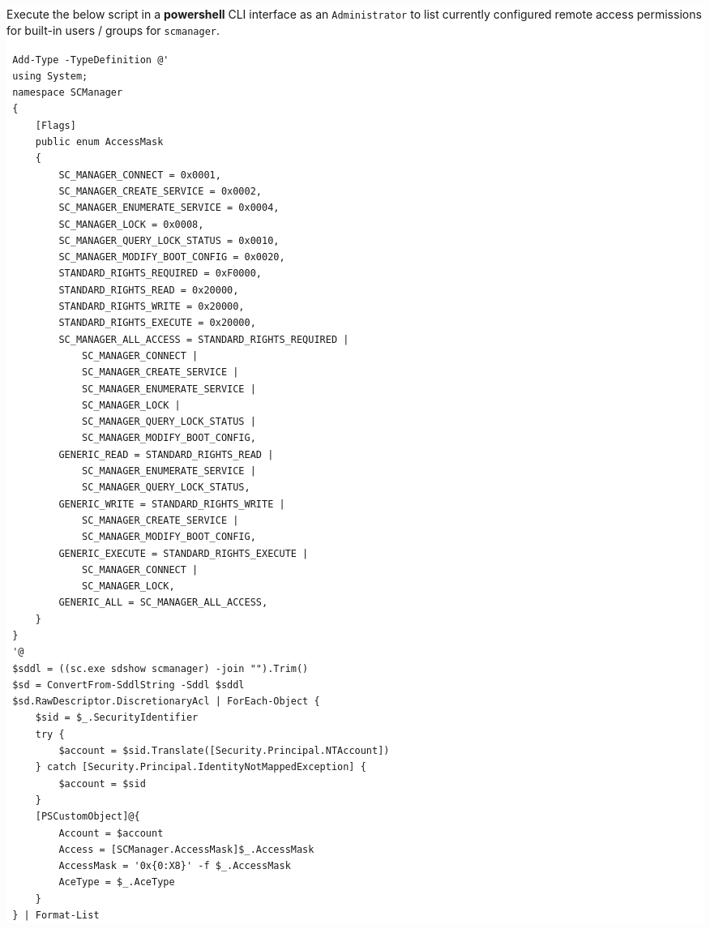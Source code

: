 Execute the below script in a **powershell** CLI interface as an `Administrator` to list currently configured remote access permissions for built-in users / groups for `scmanager`.
```
 Add-Type -TypeDefinition @' 
 using System; 
 namespace SCManager 
 { 
     [Flags] 
     public enum AccessMask 
     { 
         SC_MANAGER_CONNECT = 0x0001, 
         SC_MANAGER_CREATE_SERVICE = 0x0002, 
         SC_MANAGER_ENUMERATE_SERVICE = 0x0004, 
         SC_MANAGER_LOCK = 0x0008, 
         SC_MANAGER_QUERY_LOCK_STATUS = 0x0010, 
         SC_MANAGER_MODIFY_BOOT_CONFIG = 0x0020, 
         STANDARD_RIGHTS_REQUIRED = 0xF0000, 
         STANDARD_RIGHTS_READ = 0x20000, 
         STANDARD_RIGHTS_WRITE = 0x20000, 
         STANDARD_RIGHTS_EXECUTE = 0x20000, 
         SC_MANAGER_ALL_ACCESS = STANDARD_RIGHTS_REQUIRED | 
             SC_MANAGER_CONNECT | 
             SC_MANAGER_CREATE_SERVICE | 
             SC_MANAGER_ENUMERATE_SERVICE | 
             SC_MANAGER_LOCK | 
             SC_MANAGER_QUERY_LOCK_STATUS | 
             SC_MANAGER_MODIFY_BOOT_CONFIG, 
         GENERIC_READ = STANDARD_RIGHTS_READ | 
             SC_MANAGER_ENUMERATE_SERVICE | 
             SC_MANAGER_QUERY_LOCK_STATUS, 
         GENERIC_WRITE = STANDARD_RIGHTS_WRITE | 
             SC_MANAGER_CREATE_SERVICE | 
             SC_MANAGER_MODIFY_BOOT_CONFIG, 
         GENERIC_EXECUTE = STANDARD_RIGHTS_EXECUTE | 
             SC_MANAGER_CONNECT | 
             SC_MANAGER_LOCK, 
         GENERIC_ALL = SC_MANAGER_ALL_ACCESS, 
     } 
 } 
 '@ 
 $sddl = ((sc.exe sdshow scmanager) -join "").Trim() 
 $sd = ConvertFrom-SddlString -Sddl $sddl 
 $sd.RawDescriptor.DiscretionaryAcl | ForEach-Object { 
     $sid = $_.SecurityIdentifier 
     try { 
         $account = $sid.Translate([Security.Principal.NTAccount]) 
     } catch [Security.Principal.IdentityNotMappedException] { 
         $account = $sid 
     } 
     [PSCustomObject]@{ 
         Account = $account 
         Access = [SCManager.AccessMask]$_.AccessMask 
         AccessMask = '0x{0:X8}' -f $_.AccessMask 
         AceType = $_.AceType 
     } 
 } | Format-List

```
